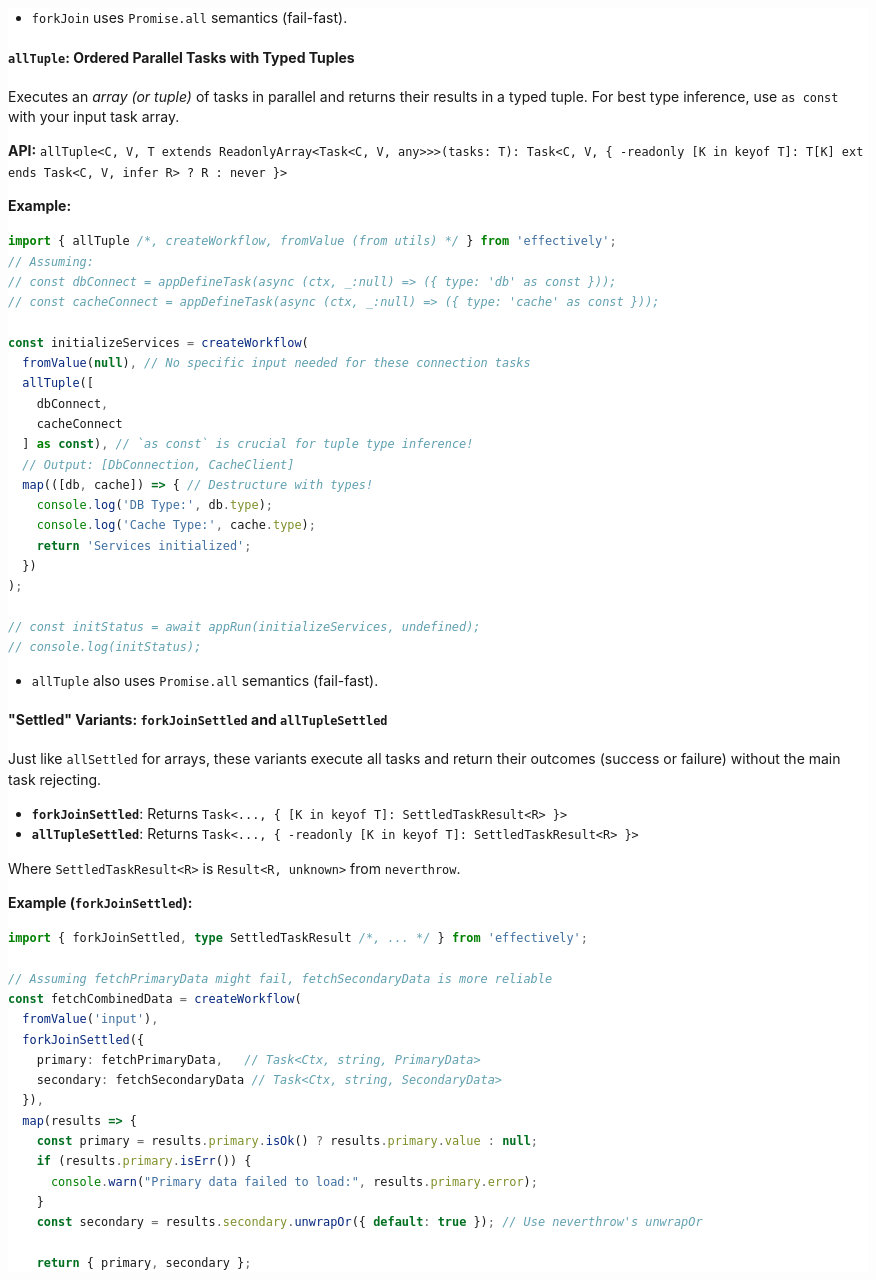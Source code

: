 *   `forkJoin` uses `Promise.all` semantics (fail-fast).

#### `allTuple`: Ordered Parallel Tasks with Typed Tuples

Executes an *array (or tuple)* of tasks in parallel and returns their results in a typed tuple. For best type inference, use `as const` with your input task array.

**API:** `allTuple<C, V, T extends ReadonlyArray<Task<C, V, any>>>(tasks: T): Task<C, V, { -readonly [K in keyof T]: T[K] extends Task<C, V, infer R> ? R : never }>`

**Example:**

```typescript
import { allTuple /*, createWorkflow, fromValue (from utils) */ } from 'effectively';
// Assuming:
// const dbConnect = appDefineTask(async (ctx, _:null) => ({ type: 'db' as const }));
// const cacheConnect = appDefineTask(async (ctx, _:null) => ({ type: 'cache' as const }));

const initializeServices = createWorkflow(
  fromValue(null), // No specific input needed for these connection tasks
  allTuple([
    dbConnect,
    cacheConnect
  ] as const), // `as const` is crucial for tuple type inference!
  // Output: [DbConnection, CacheClient]
  map(([db, cache]) => { // Destructure with types!
    console.log('DB Type:', db.type);
    console.log('Cache Type:', cache.type);
    return 'Services initialized';
  })
);

// const initStatus = await appRun(initializeServices, undefined);
// console.log(initStatus);
```

*   `allTuple` also uses `Promise.all` semantics (fail-fast).

#### "Settled" Variants: `forkJoinSettled` and `allTupleSettled`

Just like `allSettled` for arrays, these variants execute all tasks and return their outcomes (success or failure) without the main task rejecting.

*   **`forkJoinSettled`**: Returns `Task<..., { [K in keyof T]: SettledTaskResult<R> }>`
*   **`allTupleSettled`**: Returns `Task<..., { -readonly [K in keyof T]: SettledTaskResult<R> }>`

   Where `SettledTaskResult<R>` is `Result<R, unknown>` from `neverthrow`.

**Example (`forkJoinSettled`):**

```typescript
import { forkJoinSettled, type SettledTaskResult /*, ... */ } from 'effectively';

// Assuming fetchPrimaryData might fail, fetchSecondaryData is more reliable
const fetchCombinedData = createWorkflow(
  fromValue('input'),
  forkJoinSettled({
    primary: fetchPrimaryData,   // Task<Ctx, string, PrimaryData>
    secondary: fetchSecondaryData // Task<Ctx, string, SecondaryData>
  }),
  map(results => {
    const primary = results.primary.isOk() ? results.primary.value : null;
    if (results.primary.isErr()) {
      console.warn("Primary data failed to load:", results.primary.error);
    }
    const secondary = results.secondary.unwrapOr({ default: true }); // Use neverthrow's unwrapOr

    return { primary, secondary };
```